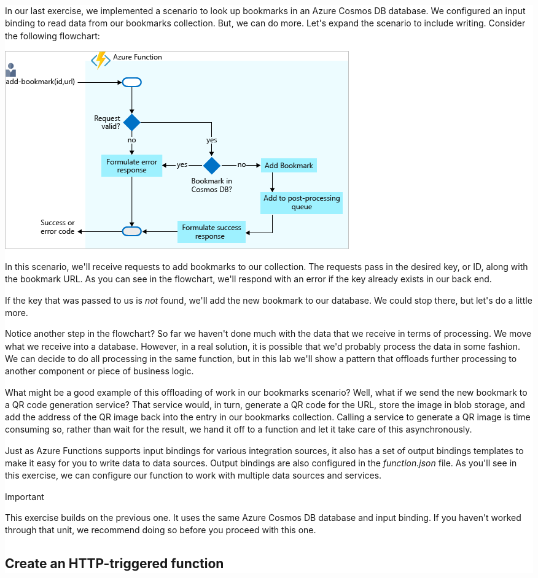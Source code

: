 In our last exercise, we implemented a scenario to look up bookmarks in an Azure Cosmos DB database. We configured an input binding to read data from our bookmarks collection. But, we can do more. Let's expand the scenario to include writing. Consider the following flowchart:

![Flow diagram showing the process of finding a bookmark in our Cosmos DB back-end. When the Azure function receives a request with the bookmark id, it first checks whether the request is valid, if not an error response is generated. For valid requests, the function checks if the bookmark id is present in the Cosmos DB, if not present an error response is generated. If the bookmark id is found, a success response is generated.](../media/7-add-bookmark-flow-small.png)

In this scenario, we'll receive requests to add bookmarks to our collection. The requests pass in the desired key, or ID, along with the bookmark URL. As you can see in the flowchart, we'll respond with an error if the key already exists in our back end.

If the key that was passed to us is *not* found, we'll add the new bookmark to our database. We could stop there, but let's do a little more.

Notice another step in the flowchart? So far we haven't done much with the data that we receive in terms of processing. We move what we receive into a database. However, in a real solution, it is possible that we'd probably process the data in some fashion. We can decide to do all processing in the same function, but in this lab we'll show a pattern that offloads further processing to another component or piece of business logic.

What might be a good example of this offloading of work in our bookmarks scenario? Well, what if we send the new bookmark to a QR code generation service? That service would, in turn, generate a QR code for the URL, store the image in blob storage, and add the address of the QR image back into the entry in our bookmarks collection. Calling a service to generate a QR image is time consuming so, rather than wait for the result, we hand it off to a function and let it take care of this asynchronously.

Just as Azure Functions supports input bindings for various integration sources, it also has a set of output bindings templates to make it easy for you to write data to data sources. Output bindings are also configured in the *function.json* file.  As you'll see in this exercise, we can configure our function to work with multiple data sources and services.

> [!IMPORTANT]
> This exercise builds on the previous one. It uses the same Azure Cosmos DB database and input binding. If you haven't worked through that unit, we recommend doing so before you proceed with this one.

## Create an HTTP-triggered function
